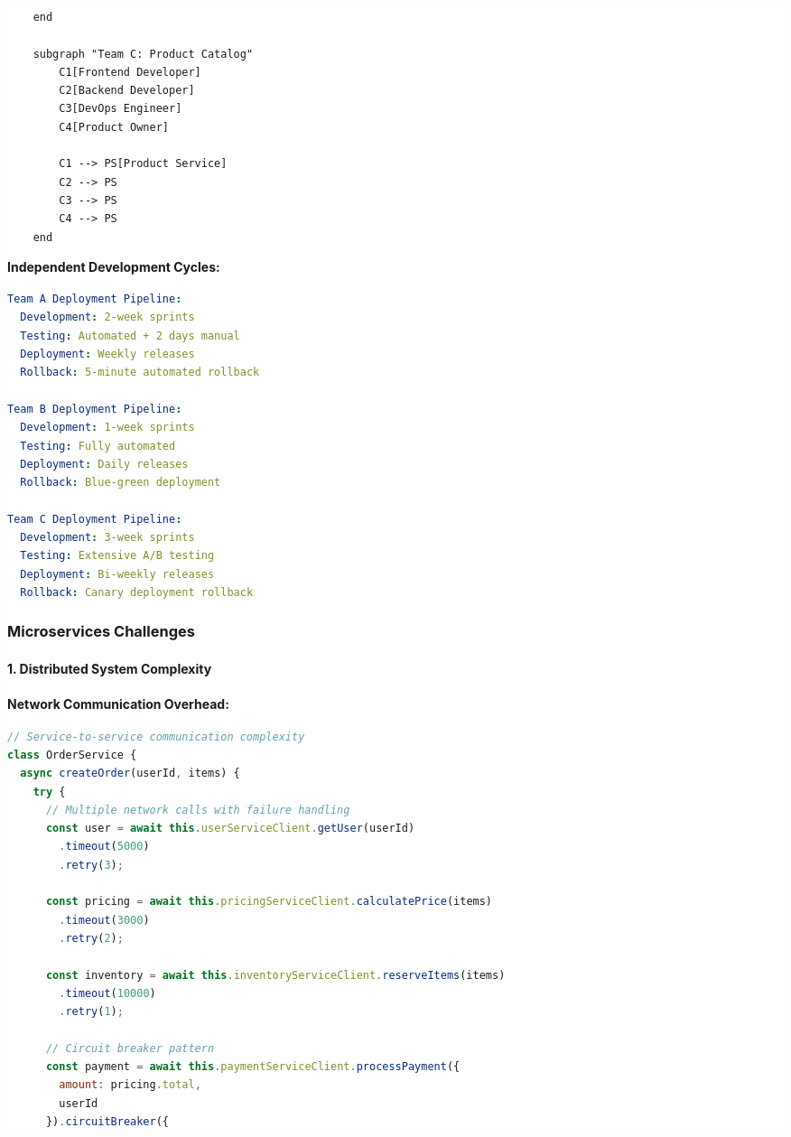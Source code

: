 ```mermaid
    end
    
    subgraph "Team C: Product Catalog"
        C1[Frontend Developer]
        C2[Backend Developer]
        C3[DevOps Engineer]
        C4[Product Owner]
        
        C1 --> PS[Product Service]
        C2 --> PS
        C3 --> PS
        C4 --> PS
    end
```

**Independent Development Cycles:**
```yaml
Team A Deployment Pipeline:
  Development: 2-week sprints
  Testing: Automated + 2 days manual
  Deployment: Weekly releases
  Rollback: 5-minute automated rollback

Team B Deployment Pipeline:  
  Development: 1-week sprints
  Testing: Fully automated
  Deployment: Daily releases
  Rollback: Blue-green deployment

Team C Deployment Pipeline:
  Development: 3-week sprints
  Testing: Extensive A/B testing
  Deployment: Bi-weekly releases
  Rollback: Canary deployment rollback
```

### Microservices Challenges

#### 1. Distributed System Complexity

**Network Communication Overhead:**
```javascript
// Service-to-service communication complexity
class OrderService {
  async createOrder(userId, items) {
    try {
      // Multiple network calls with failure handling
      const user = await this.userServiceClient.getUser(userId)
        .timeout(5000)
        .retry(3);
        
      const pricing = await this.pricingServiceClient.calculatePrice(items)
        .timeout(3000)
        .retry(2);
        
      const inventory = await this.inventoryServiceClient.reserveItems(items)
        .timeout(10000)
        .retry(1);
        
      // Circuit breaker pattern
      const payment = await this.paymentServiceClient.processPayment({
        amount: pricing.total,
        userId
      }).circuitBreaker({
```